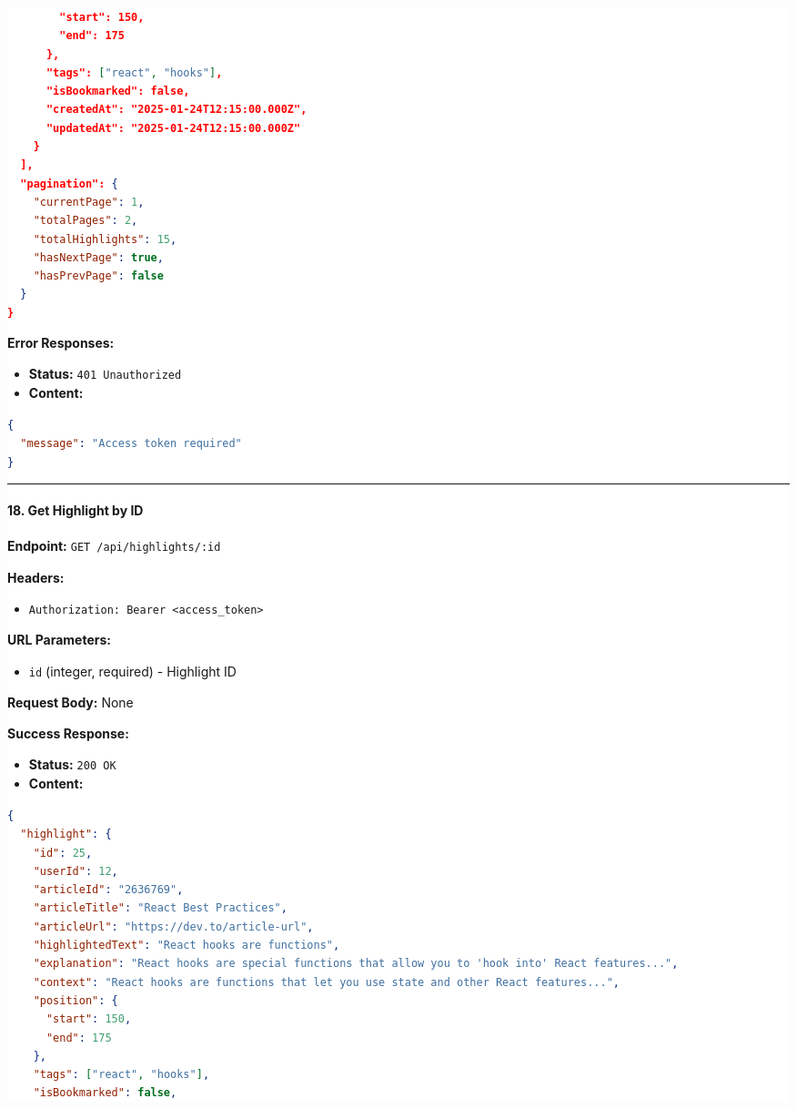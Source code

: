 ```json
        "start": 150,
        "end": 175
      },
      "tags": ["react", "hooks"],
      "isBookmarked": false,
      "createdAt": "2025-01-24T12:15:00.000Z",
      "updatedAt": "2025-01-24T12:15:00.000Z"
    }
  ],
  "pagination": {
    "currentPage": 1,
    "totalPages": 2,
    "totalHighlights": 15,
    "hasNextPage": true,
    "hasPrevPage": false
  }
}
```

**Error Responses:**

- **Status:** `401 Unauthorized`
- **Content:**

```json
{
  "message": "Access token required"
}
```

---

#### **18. Get Highlight by ID**

**Endpoint:** `GET /api/highlights/:id`

**Headers:**

- `Authorization: Bearer <access_token>`

**URL Parameters:**

- `id` (integer, required) - Highlight ID

**Request Body:** None

**Success Response:**

- **Status:** `200 OK`
- **Content:**

```json
{
  "highlight": {
    "id": 25,
    "userId": 12,
    "articleId": "2636769",
    "articleTitle": "React Best Practices",
    "articleUrl": "https://dev.to/article-url",
    "highlightedText": "React hooks are functions",
    "explanation": "React hooks are special functions that allow you to 'hook into' React features...",
    "context": "React hooks are functions that let you use state and other React features...",
    "position": {
      "start": 150,
      "end": 175
    },
    "tags": ["react", "hooks"],
    "isBookmarked": false,
```